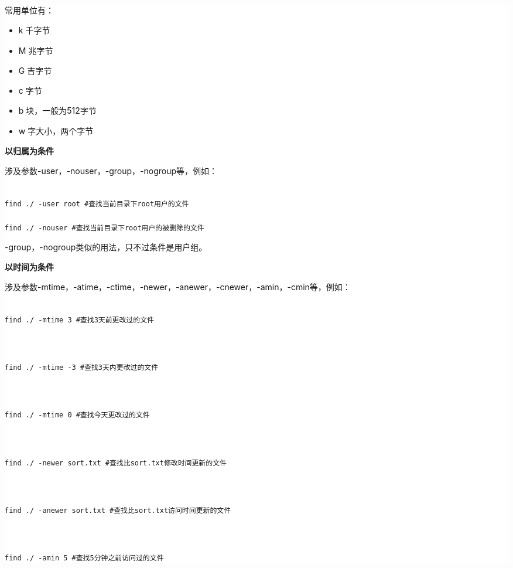   

常用单位有：

  

- k 千字节

- M 兆字节

- G 吉字节

- c 字节

- b 块，一般为512字节

- w 字大小，两个字节

  

**以归属为条件**

  

涉及参数-user，-nouser，-group，-nogroup等，例如：

  

```text

find ./ -user root #查找当前目录下root用户的文件

find ./ -nouser #查找当前目录下root用户的被删除的文件

```

  

-group，-nogroup类似的用法，只不过条件是用户组。

  

**以时间为条件**

  

涉及参数-mtime，-atime，-ctime，-newer，-anewer，-cnewer，-amin，-cmin等，例如：

  

```text

find ./ -mtime 3 #查找3天前更改过的文件

  

find ./ -mtime -3 #查找3天内更改过的文件

  

find ./ -mtime 0 #查找今天更改过的文件

  

find ./ -newer sort.txt #查找比sort.txt修改时间更新的文件

  

find ./ -anewer sort.txt #查找比sort.txt访问时间更新的文件

  

find ./ -amin 5 #查找5分钟之前访问过的文件

```

